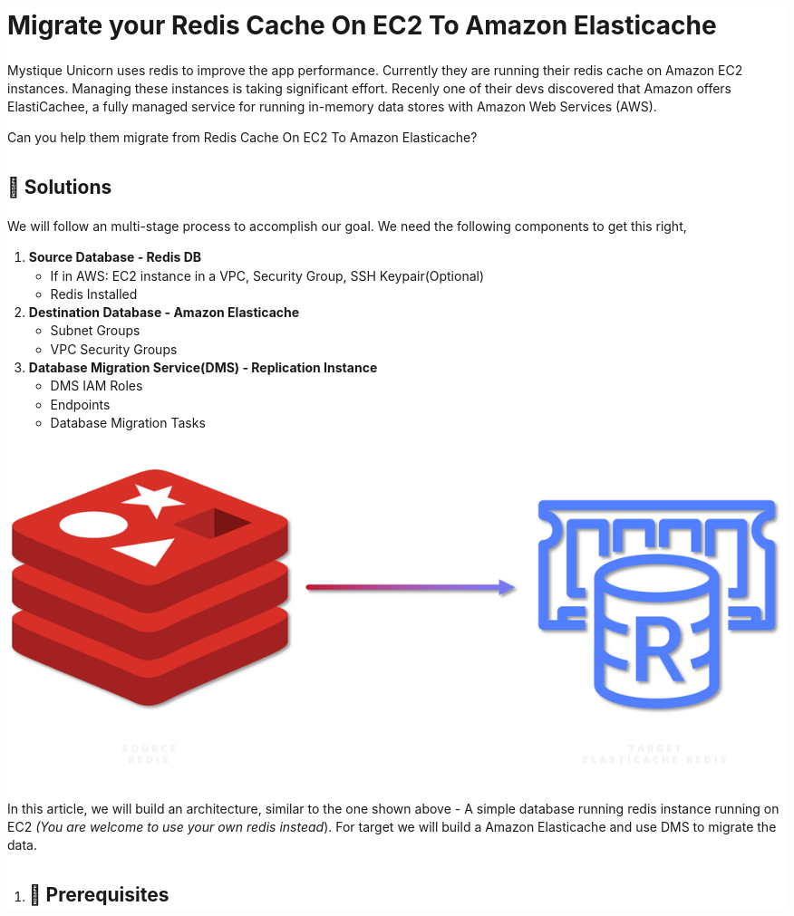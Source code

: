 # Migrate your Redis Cache On EC2 To Amazon Elasticache

Mystique Unicorn uses redis to improve the app performance. Currently they are running their redis cache on Amazon EC2 instances. Managing these instances is taking significant effort. Recenly one of their devs discovered that Amazon offers ElastiCachee, a fully managed service for running in-memory data stores with Amazon Web Services (AWS).

Can you help them migrate from Redis Cache On EC2 To Amazon Elasticache?

## 🎯 Solutions

We will follow an multi-stage process to accomplish our goal. We need the following components to get this right,

1. **Source Database - Redis DB**
   - If in AWS: EC2 instance in a VPC, Security Group, SSH Keypair(Optional)
   - Redis Installed
1. **Destination Database - Amazon Elasticache**
   - Subnet Groups
   - VPC Security Groups
1. **Database Migration Service(DMS) - Replication Instance**
   - DMS IAM Roles
   - Endpoints
   - Database Migration Tasks

![Miztiik Automation: Database Migration - Redis DB to Amazon Elasticache](images/miztiik_architecture_redis_to_elasticache_01.png)

In this article, we will build an architecture, similar to the one shown above - A simple database running redis instance running on EC2 _(You are welcome to use your own redis instead_). For target we will build a Amazon Elasticache and use DMS to migrate the data.

1.  ## 🧰 Prerequisites
